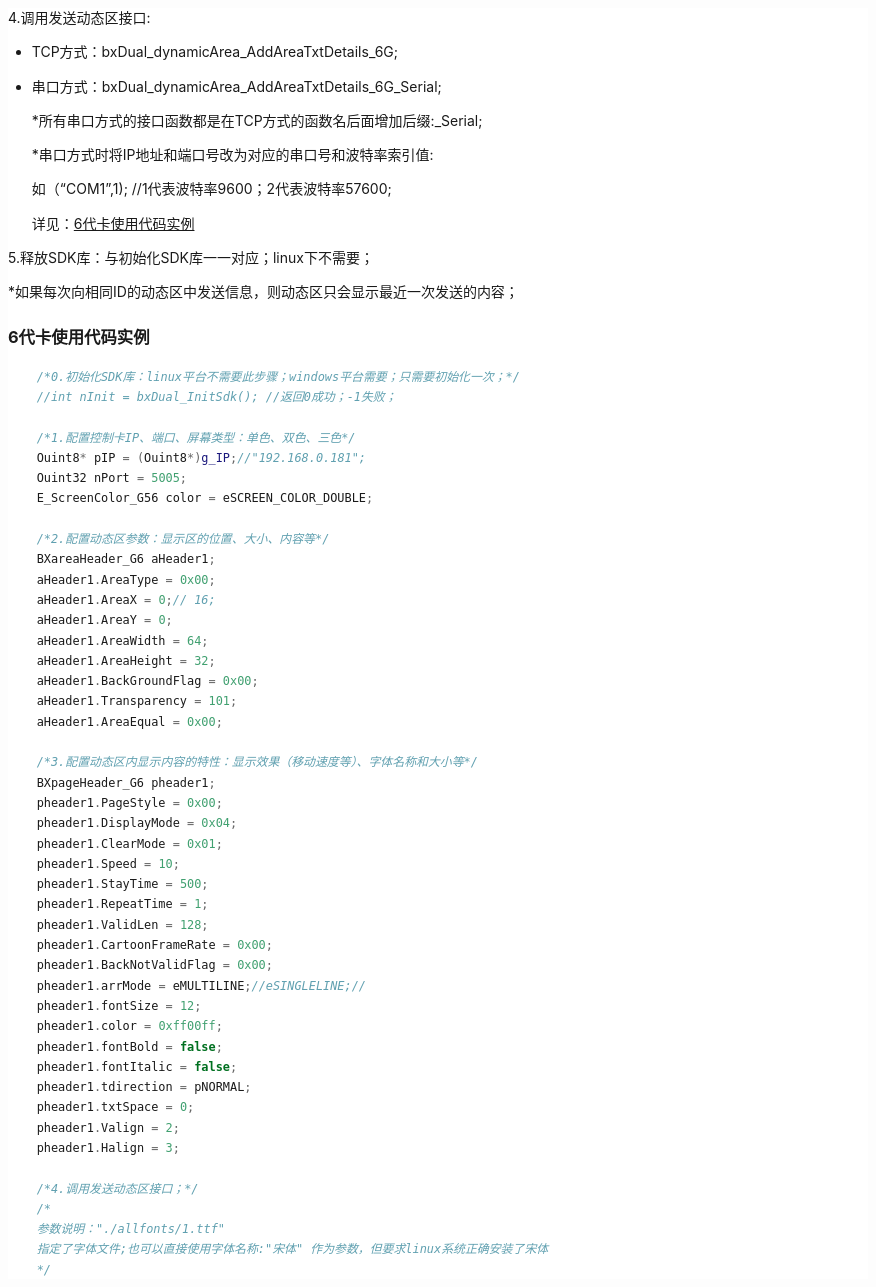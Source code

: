 4.调用发送动态区接口:

- TCP方式：bxDual_dynamicArea_AddAreaTxtDetails_6G;


- 串口方式：bxDual_dynamicArea_AddAreaTxtDetails_6G_Serial;

  *所有串口方式的接口函数都是在TCP方式的函数名后面增加后缀:_Serial;

  *串口方式时将IP地址和端口号改为对应的串口号和波特率索引值:

    如（“COM1”,1); //1代表波特率9600；2代表波特率57600;

    详见：[6代卡使用代码实例](#123)

5.释放SDK库：与初始化SDK库一一对应；linux下不需要；

*如果每次向相同ID的动态区中发送信息，则动态区只会显示最近一次发送的内容；



### <span id="123">6代卡使用代码实例</span>

```c++
	/*0.初始化SDK库：linux平台不需要此步骤；windows平台需要；只需要初始化一次；*/
	//int nInit = bxDual_InitSdk(); //返回0成功；-1失败；

	/*1.配置控制卡IP、端口、屏幕类型：单色、双色、三色*/
	Ouint8* pIP = (Ouint8*)g_IP;//"192.168.0.181";
	Ouint32 nPort = 5005;
	E_ScreenColor_G56 color = eSCREEN_COLOR_DOUBLE;

	/*2.配置动态区参数：显示区的位置、大小、内容等*/	
	BXareaHeader_G6 aHeader1;
	aHeader1.AreaType = 0x00;
	aHeader1.AreaX = 0;// 16;
	aHeader1.AreaY = 0;
	aHeader1.AreaWidth = 64;
	aHeader1.AreaHeight = 32;
	aHeader1.BackGroundFlag = 0x00;
	aHeader1.Transparency = 101;
	aHeader1.AreaEqual = 0x00;
		
	/*3.配置动态区内显示内容的特性：显示效果（移动速度等）、字体名称和大小等*/ 
	BXpageHeader_G6 pheader1;
	pheader1.PageStyle = 0x00;
	pheader1.DisplayMode = 0x04;
	pheader1.ClearMode = 0x01;
	pheader1.Speed = 10;
	pheader1.StayTime = 500;
	pheader1.RepeatTime = 1;
	pheader1.ValidLen = 128;
	pheader1.CartoonFrameRate = 0x00;
	pheader1.BackNotValidFlag = 0x00;
	pheader1.arrMode = eMULTILINE;//eSINGLELINE;//
	pheader1.fontSize = 12;
	pheader1.color = 0xff00ff;
	pheader1.fontBold = false;
	pheader1.fontItalic = false;
	pheader1.tdirection = pNORMAL;
	pheader1.txtSpace = 0;
	pheader1.Valign = 2;
	pheader1.Halign = 3;

	/*4.调用发送动态区接口；*/   
	/*
	参数说明："./allfonts/1.ttf"
	指定了字体文件;也可以直接使用字体名称:"宋体" 作为参数，但要求linux系统正确安装了宋体
	*/
```